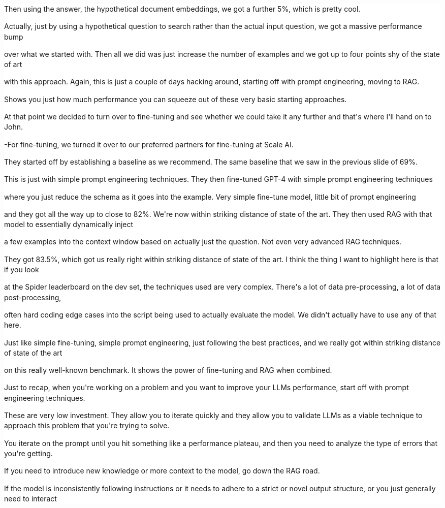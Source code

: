 Then using the answer, the hypothetical document embeddings, we got a further 5%, which is pretty cool.

Actually, just by using a hypothetical question to search rather than the actual input question, we got a massive performance bump

over what we started with. Then all we did was just increase the number of examples and we got up to four points shy of the state of art

with this approach. Again, this is just a couple of days hacking around, starting off with prompt engineering, moving to RAG.

Shows you just how much performance you can squeeze out of these very basic starting approaches.

At that point we decided to turn over to fine-tuning and see whether we could take it any further and that's where I'll hand on to John.

-For fine-tuning, we turned it over to our preferred partners for fine-tuning at Scale AI.

They started off by establishing a baseline as we recommend. The same baseline that we saw in the previous slide of 69%.

This is just with simple prompt engineering techniques. They then fine-tuned GPT-4 with simple prompt engineering techniques

where you just reduce the schema as it goes into the example. Very simple fine-tune model, little bit of prompt engineering

and they got all the way up to close to 82%. We're now within striking distance of state of the art. They then used RAG with that model to essentially dynamically inject

a few examples into the context window based on actually just the question. Not even very advanced RAG techniques.

They got 83.5%, which got us really right within striking distance of state of the art. I think the thing I want to highlight here is that if you look

at the Spider leaderboard on the dev set, the techniques used are very complex. There's a lot of data pre-processing, a lot of data post-processing,

often hard coding edge cases into the script being used to actually evaluate the model. We didn't actually have to use any of that here.

Just like simple fine-tuning, simple prompt engineering, just following the best practices, and we really got within striking distance of state of the art

on this really well-known benchmark. It shows the power of fine-tuning and RAG when combined.

Just to recap, when you're working on a problem and you want to improve your LLMs performance, start off with prompt engineering techniques.

These are very low investment. They allow you to iterate quickly and they allow you to validate LLMs as a viable technique to approach this problem that you're trying to solve.

You iterate on the prompt until you hit something like a performance plateau, and then you need to analyze the type of errors that you're getting.

If you need to introduce new knowledge or more context to the model, go down the RAG road.

If the model is inconsistently following instructions or it needs to adhere to a strict or novel output structure, or you just generally need to interact
